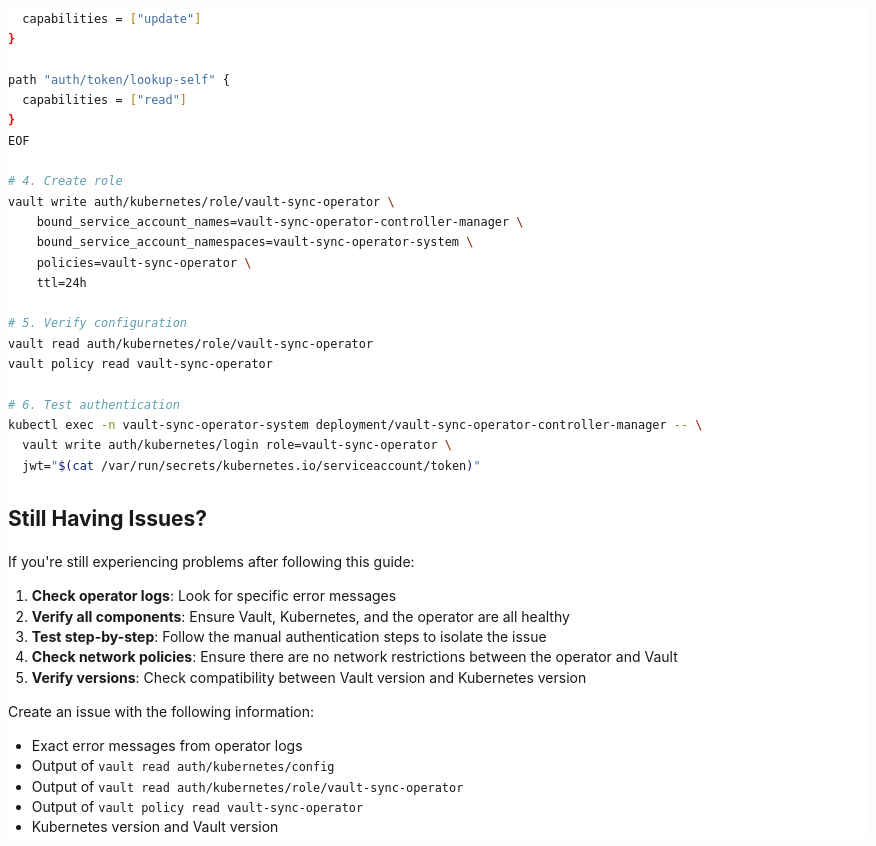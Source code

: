 ```bash
  capabilities = ["update"]
}

path "auth/token/lookup-self" {
  capabilities = ["read"]
}
EOF

# 4. Create role
vault write auth/kubernetes/role/vault-sync-operator \
    bound_service_account_names=vault-sync-operator-controller-manager \
    bound_service_account_namespaces=vault-sync-operator-system \
    policies=vault-sync-operator \
    ttl=24h

# 5. Verify configuration
vault read auth/kubernetes/role/vault-sync-operator
vault policy read vault-sync-operator

# 6. Test authentication
kubectl exec -n vault-sync-operator-system deployment/vault-sync-operator-controller-manager -- \
  vault write auth/kubernetes/login role=vault-sync-operator \
  jwt="$(cat /var/run/secrets/kubernetes.io/serviceaccount/token)"
```

## Still Having Issues?

If you're still experiencing problems after following this guide:

1. **Check operator logs**: Look for specific error messages
2. **Verify all components**: Ensure Vault, Kubernetes, and the operator are all healthy
3. **Test step-by-step**: Follow the manual authentication steps to isolate the issue
4. **Check network policies**: Ensure there are no network restrictions between the operator and Vault
5. **Verify versions**: Check compatibility between Vault version and Kubernetes version

Create an issue with the following information:
- Exact error messages from operator logs
- Output of `vault read auth/kubernetes/config`
- Output of `vault read auth/kubernetes/role/vault-sync-operator`
- Output of `vault policy read vault-sync-operator`
- Kubernetes version and Vault version